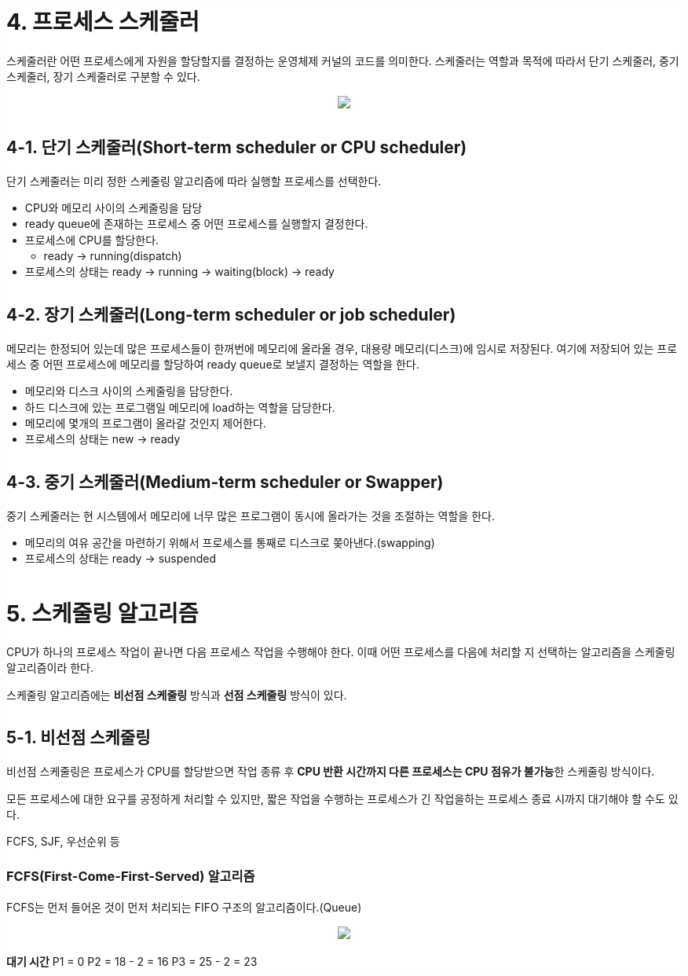 # 4. 프로세스 스케줄러
스케줄러란 어떤 프로세스에게 자원을 할당할지를 결정하는 운영체제 커널의 코드를 의미한다.
스케줄러는 역할과 목적에 따라서 단기 스케줄러, 중기 스케줄러, 장기 스케줄러로 구분할 수 있다.

<p align="center"><img src="https://s3.ap-south-1.amazonaws.com/afteracademy-server-uploads/what-is-longterm-shortterm-and-mediumterm-scheduler-process-states-diagram.png"></p>

## 4-1. 단기 스케줄러(Short-term scheduler or CPU scheduler)

단기 스케줄러는 미리 정한 스케줄링 알고리즘에 따라 실행할 프로세스를 선택한다.

* CPU와 메모리 사이의 스케줄링을 담당
* ready queue에 존재하는 프로세스 중 어떤 프로세스를 실행할지 결정한다.
* 프로세스에 CPU를 할당한다.
  * ready -> running(dispatch)
* 프로세스의 상태는  ready -> running -> waiting(block) -> ready
  
## 4-2. 장기 스케줄러(Long-term scheduler or job scheduler)
메모리는 한정되어 있는데 많은 프로세스들이 한꺼번에 메모리에 올라올 경우, 대용량 메모리(디스크)에 임시로 저장된다. 여기에 저장되어 있는 프로세스 중 어떤 프로세스에 메모리를 할당하여 ready queue로 보낼지 결정하는 역할을 한다.

* 메모리와 디스크 사이의 스케줄링을 담당한다.
* 하드 디스크에 있는 프로그램일 메모리에 load하는 역할을 담당한다.
* 메모리에 몇개의 프로그램이 올라갈 것인지 제어한다.
* 프로세스의 상태는 new -> ready

## 4-3. 중기 스케줄러(Medium-term scheduler or Swapper)
중기 스케줄러는 현 시스템에서 메모리에 너무 많은 프로그램이 동시에 올라가는 것을 조절하는 역할을 한다.

* 메모리의 여유 공간을 마련하기 위해서 프로세스를 통째로 디스크로 쫒아낸다.(swapping)
* 프로세스의 상태는 ready -> suspended

# 5. 스케줄링 알고리즘
CPU가 하나의 프로세스 작업이 끝나면 다음 프로세스 작업을 수행해야 한다. 이때 어떤 프로세스를 다음에 처리할 지 선택하는 알고리즘을 스케줄링 알고리즘이라 한다.

스케줄링 알고리즘에는 **비선점 스케줄링** 방식과 **선점 스케줄링** 방식이 있다.

## 5-1. 비선점 스케줄링
비선점 스케줄링은 프로세스가 CPU를 할당받으면 작업 종류 후 **CPU 반환 시간까지 다른 프로세스는 CPU 점유가 불가능**한 스케줄링 방식이다.

모든 프로세스에 대한 요구를 공정하게 처리할 수 있지만, 짧은 작업을 수행하는 프로세스가 긴 작업을하는 프로세스 종료 시까지 대기해야 할 수도 있다.

FCFS, SJF, 우선순위 등

### FCFS(First-Come-First-Served) 알고리즘
FCFS는 먼저 들어온 것이 먼저 처리되는 FIFO 구조의 알고리즘이다.(Queue)

<p align="center"><img src="https://s3.ap-south-1.amazonaws.com/afteracademy-server-uploads/process-scheduling-algorithms-in-the-operating-system-fcfs-example.png"></p>

**대기 시간**
P1 = 0
P2 = 18 - 2 = 16
P3 = 25 - 2 = 23
